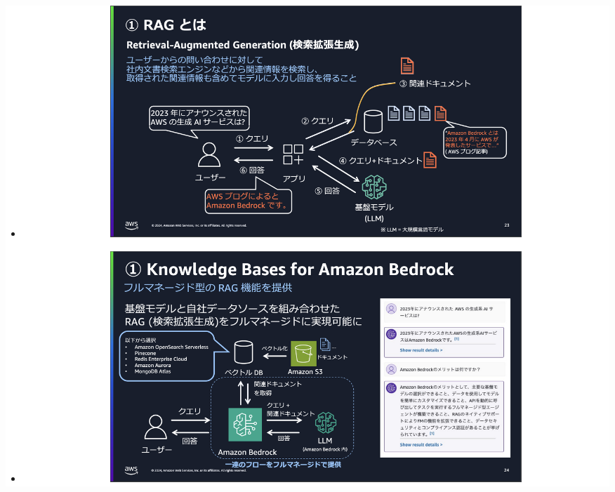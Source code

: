   - <p align='center'><img src='./img/README-template_2024-10-27-15-19-12.png' width='70%'></p>
  - <p align='center'><img src='./img/README-template_2024-10-27-15-20-58.png' width='70%'></p>